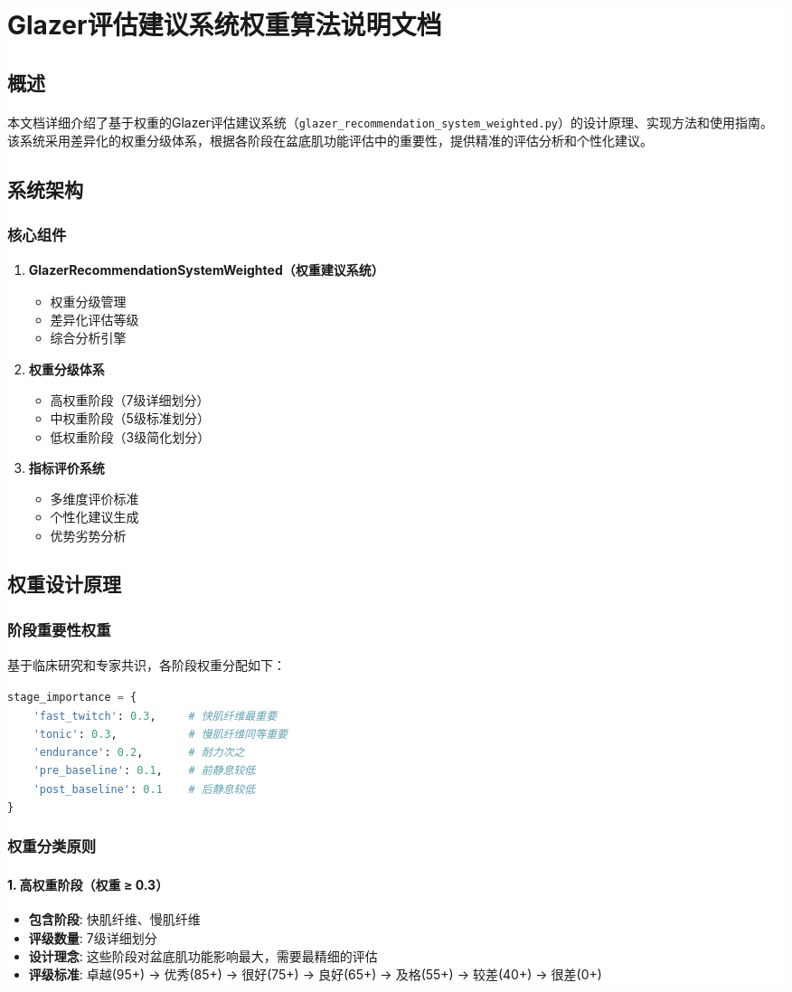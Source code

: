 # Glazer评估建议系统权重算法说明文档

## 概述

本文档详细介绍了基于权重的Glazer评估建议系统（`glazer_recommendation_system_weighted.py`）的设计原理、实现方法和使用指南。该系统采用差异化的权重分级体系，根据各阶段在盆底肌功能评估中的重要性，提供精准的评估分析和个性化建议。

## 系统架构

### 核心组件

1. **GlazerRecommendationSystemWeighted（权重建议系统）**
   - 权重分级管理
   - 差异化评估等级
   - 综合分析引擎

2. **权重分级体系**
   - 高权重阶段（7级详细划分）
   - 中权重阶段（5级标准划分）
   - 低权重阶段（3级简化划分）

3. **指标评价系统**
   - 多维度评价标准
   - 个性化建议生成
   - 优势劣势分析

## 权重设计原理

### 阶段重要性权重

基于临床研究和专家共识，各阶段权重分配如下：

```python
stage_importance = {
    'fast_twitch': 0.3,     # 快肌纤维最重要
    'tonic': 0.3,           # 慢肌纤维同等重要
    'endurance': 0.2,       # 耐力次之
    'pre_baseline': 0.1,    # 前静息较低
    'post_baseline': 0.1    # 后静息较低
}
```

### 权重分类原则

#### 1. 高权重阶段（权重 ≥ 0.3）
- **包含阶段**: 快肌纤维、慢肌纤维
- **评级数量**: 7级详细划分
- **设计理念**: 这些阶段对盆底肌功能影响最大，需要最精细的评估
- **评级标准**: 卓越(95+) → 优秀(85+) → 很好(75+) → 良好(65+) → 及格(55+) → 较差(40+) → 很差(0+)
